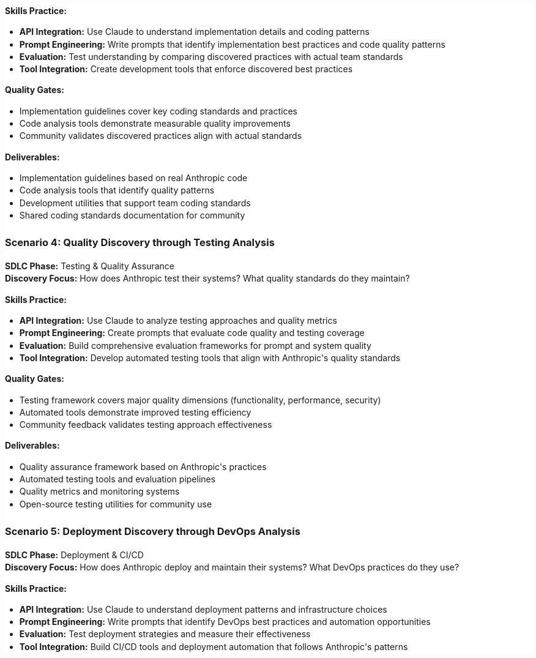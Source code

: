 **Skills Practice:**
- **API Integration:** Use Claude to understand implementation details and coding patterns
- **Prompt Engineering:** Write prompts that identify implementation best practices and code quality patterns
- **Evaluation:** Test understanding by comparing discovered practices with actual team standards
- **Tool Integration:** Create development tools that enforce discovered best practices

**Quality Gates:**
- Implementation guidelines cover key coding standards and practices
- Code analysis tools demonstrate measurable quality improvements
- Community validates discovered practices align with actual standards

**Deliverables:**
- Implementation guidelines based on real Anthropic code
- Code analysis tools that identify quality patterns
- Development utilities that support team coding standards
- Shared coding standards documentation for community

### Scenario 4: Quality Discovery through Testing Analysis
**SDLC Phase:** Testing & Quality Assurance  
**Discovery Focus:** How does Anthropic test their systems? What quality standards do they maintain?

**Skills Practice:**
- **API Integration:** Use Claude to analyze testing approaches and quality metrics
- **Prompt Engineering:** Create prompts that evaluate code quality and testing coverage
- **Evaluation:** Build comprehensive evaluation frameworks for prompt and system quality
- **Tool Integration:** Develop automated testing tools that align with Anthropic's quality standards

**Quality Gates:**
- Testing framework covers major quality dimensions (functionality, performance, security)
- Automated tools demonstrate improved testing efficiency
- Community feedback validates testing approach effectiveness

**Deliverables:**
- Quality assurance framework based on Anthropic's practices
- Automated testing tools and evaluation pipelines
- Quality metrics and monitoring systems
- Open-source testing utilities for community use

### Scenario 5: Deployment Discovery through DevOps Analysis
**SDLC Phase:** Deployment & CI/CD  
**Discovery Focus:** How does Anthropic deploy and maintain their systems? What DevOps practices do they use?

**Skills Practice:**
- **API Integration:** Use Claude to understand deployment patterns and infrastructure choices
- **Prompt Engineering:** Write prompts that identify DevOps best practices and automation opportunities
- **Evaluation:** Test deployment strategies and measure their effectiveness
- **Tool Integration:** Build CI/CD tools and deployment automation that follows Anthropic's patterns

